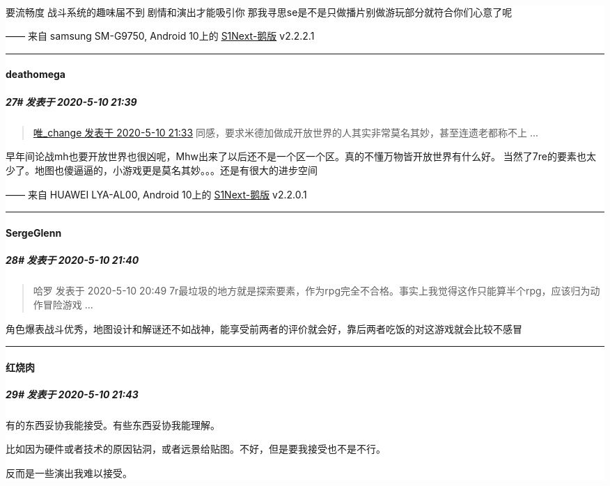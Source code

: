 


要流畅度 战斗系统的趣味届不到 剧情和演出才能吸引你 那我寻思se是不是只做播片别做游玩部分就符合你们心意了呢

—— 来自 samsung SM-G9750, Android 10上的 [S1Next-鹅版](https://github.com/ykrank/S1-Next/releases) v2.2.2.1







*****

####  deathomega  
##### 27#       发表于 2020-5-10 21:39



<blockquote><a href="httphttps://bbs.saraba1st.com/2b/forum.php?mod=redirect&amp;goto=findpost&amp;pid=47371527&amp;ptid=1933863" target="_blank">唯_change 发表于 2020-5-10 21:33</a>
同感，要求米德加做成开放世界的人其实非常莫名其妙，甚至连遗老都称不上 ...</blockquote>
早年间论战mh也要开放世界也很凶呢，Mhw出来了以后还不是一个区一个区。真的不懂万物皆开放世界有什么好。
当然了7re的要素也太少了。地图也傻逼逼的，小游戏更是莫名其妙。。。还是有很大的进步空间

—— 来自 HUAWEI LYA-AL00, Android 10上的 [S1Next-鹅版](https://github.com/ykrank/S1-Next/releases) v2.2.0.1







*****

####  SergeGlenn  
##### 28#       发表于 2020-5-10 21:40



<blockquote>哈罗 发表于 2020-5-10 20:49
7r最垃圾的地方就是探索要素，作为rpg完全不合格。事实上我觉得这作只能算半个rpg，应该归为动作冒险游戏 ...</blockquote>
角色爆表战斗优秀，地图设计和解谜还不如战神，能享受前两者的评价就会好，靠后两者吃饭的对这游戏就会比较不感冒







*****

####  红烧肉  
##### 29#       发表于 2020-5-10 21:43




有的东西妥协我能接受。有些东西妥协我能理解。

比如因为硬件或者技术的原因钻洞，或者远景给贴图。不好，但是要我接受也不是不行。


反而是一些演出我难以接受。
